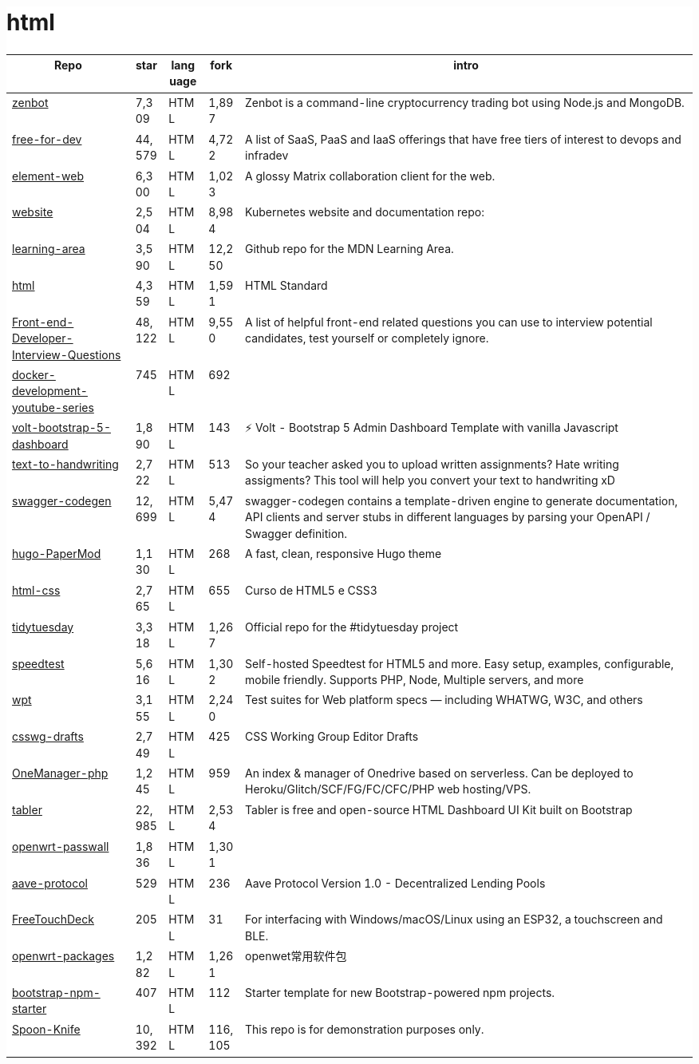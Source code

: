 
# html

Repo|star|language|fork|intro
-|-|-|-|-
[zenbot](https://hub.fastgit.org//DeviaVir/zenbot)|7,309|HTML|1,897|Zenbot is a command-line cryptocurrency trading bot using Node.js and MongoDB.
[free-for-dev](https://hub.fastgit.org//ripienaar/free-for-dev)|44,579|HTML|4,722|A list of SaaS, PaaS and IaaS offerings that have free tiers of interest to devops and infradev
[element-web](https://hub.fastgit.org//vector-im/element-web)|6,300|HTML|1,023|A glossy Matrix collaboration client for the web.
[website](https://hub.fastgit.org//kubernetes/website)|2,504|HTML|8,984|Kubernetes website and documentation repo:
[learning-area](https://hub.fastgit.org//mdn/learning-area)|3,590|HTML|12,250|Github repo for the MDN Learning Area.
[html](https://hub.fastgit.org//whatwg/html)|4,359|HTML|1,591|HTML Standard
[Front-end-Developer-Interview-Questions](https://hub.fastgit.org//h5bp/Front-end-Developer-Interview-Questions)|48,122|HTML|9,550|A list of helpful front-end related questions you can use to interview potential candidates, test yourself or completely ignore.
[docker-development-youtube-series](https://hub.fastgit.org//marcel-dempers/docker-development-youtube-series)|745|HTML|692|
[volt-bootstrap-5-dashboard](https://hub.fastgit.org//themesberg/volt-bootstrap-5-dashboard)|1,890|HTML|143|⚡️ Volt - Bootstrap 5 Admin Dashboard Template with vanilla Javascript
[text-to-handwriting](https://hub.fastgit.org//saurabhdaware/text-to-handwriting)|2,722|HTML|513|So your teacher asked you to upload written assignments? Hate writing assigments? This tool will help you convert your text to handwriting xD
[swagger-codegen](https://hub.fastgit.org//swagger-api/swagger-codegen)|12,699|HTML|5,474|swagger-codegen contains a template-driven engine to generate documentation, API clients and server stubs in different languages by parsing your OpenAPI / Swagger definition.
[hugo-PaperMod](https://hub.fastgit.org//adityatelange/hugo-PaperMod)|1,130|HTML|268|A fast, clean, responsive Hugo theme
[html-css](https://hub.fastgit.org//gustavoguanabara/html-css)|2,765|HTML|655|Curso de HTML5 e CSS3
[tidytuesday](https://hub.fastgit.org//rfordatascience/tidytuesday)|3,318|HTML|1,267|Official repo for the #tidytuesday project
[speedtest](https://hub.fastgit.org//librespeed/speedtest)|5,616|HTML|1,302|Self-hosted Speedtest for HTML5 and more. Easy setup, examples, configurable, mobile friendly. Supports PHP, Node, Multiple servers, and more
[wpt](https://hub.fastgit.org//web-platform-tests/wpt)|3,155|HTML|2,240|Test suites for Web platform specs — including WHATWG, W3C, and others
[csswg-drafts](https://hub.fastgit.org//w3c/csswg-drafts)|2,749|HTML|425|CSS Working Group Editor Drafts
[OneManager-php](https://hub.fastgit.org//qkqpttgf/OneManager-php)|1,245|HTML|959|An index & manager of Onedrive based on serverless. Can be deployed to Heroku/Glitch/SCF/FG/FC/CFC/PHP web hosting/VPS.
[tabler](https://hub.fastgit.org//tabler/tabler)|22,985|HTML|2,534|Tabler is free and open-source HTML Dashboard UI Kit built on Bootstrap
[openwrt-passwall](https://hub.fastgit.org//xiaorouji/openwrt-passwall)|1,836|HTML|1,301|
[aave-protocol](https://hub.fastgit.org//aave/aave-protocol)|529|HTML|236|Aave Protocol Version 1.0 - Decentralized Lending Pools
[FreeTouchDeck](https://hub.fastgit.org//DustinWatts/FreeTouchDeck)|205|HTML|31|For interfacing with Windows/macOS/Linux using an ESP32, a touchscreen and BLE.
[openwrt-packages](https://hub.fastgit.org//kenzok8/openwrt-packages)|1,282|HTML|1,261|openwet常用软件包
[bootstrap-npm-starter](https://hub.fastgit.org//twbs/bootstrap-npm-starter)|407|HTML|112|Starter template for new Bootstrap-powered npm projects.
[Spoon-Knife](https://hub.fastgit.org//octocat/Spoon-Knife)|10,392|HTML|116,105|This repo is for demonstration purposes only.
